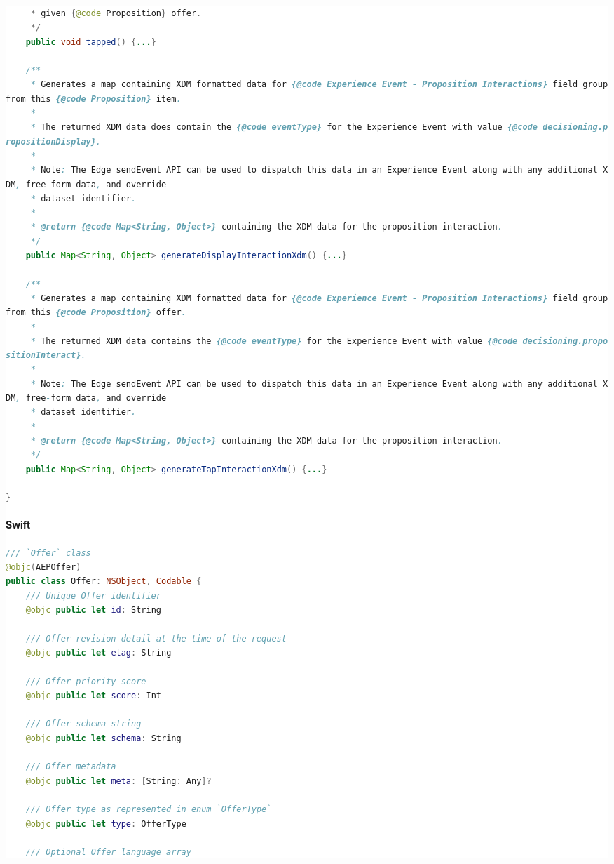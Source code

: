 ```java
     * given {@code Proposition} offer.
     */
    public void tapped() {...}

    /**
     * Generates a map containing XDM formatted data for {@code Experience Event - Proposition Interactions} field group from this {@code Proposition} item.
     *
     * The returned XDM data does contain the {@code eventType} for the Experience Event with value {@code decisioning.propositionDisplay}.
     *
     * Note: The Edge sendEvent API can be used to dispatch this data in an Experience Event along with any additional XDM, free-form data, and override
     * dataset identifier.
     *
     * @return {@code Map<String, Object>} containing the XDM data for the proposition interaction.
     */
    public Map<String, Object> generateDisplayInteractionXdm() {...}

    /**
     * Generates a map containing XDM formatted data for {@code Experience Event - Proposition Interactions} field group from this {@code Proposition} offer.
     *
     * The returned XDM data contains the {@code eventType} for the Experience Event with value {@code decisioning.propositionInteract}.
     *
     * Note: The Edge sendEvent API can be used to dispatch this data in an Experience Event along with any additional XDM, free-form data, and override
     * dataset identifier.
     *
     * @return {@code Map<String, Object>} containing the XDM data for the proposition interaction.
     */
    public Map<String, Object> generateTapInteractionXdm() {...}

}
```

<Variant platform="ios" api="offer" repeat="4"/>

#### Swift

```swift
/// `Offer` class
@objc(AEPOffer)
public class Offer: NSObject, Codable {
    /// Unique Offer identifier
    @objc public let id: String

    /// Offer revision detail at the time of the request
    @objc public let etag: String

    /// Offer priority score
    @objc public let score: Int

    /// Offer schema string
    @objc public let schema: String

    /// Offer metadata
    @objc public let meta: [String: Any]?
    
    /// Offer type as represented in enum `OfferType`
    @objc public let type: OfferType

    /// Optional Offer language array
```